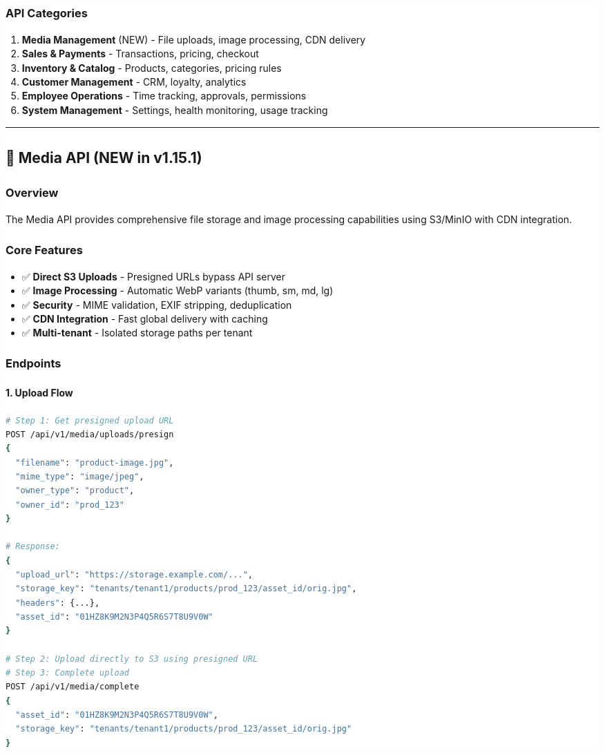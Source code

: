 ### API Categories
1. **Media Management** (NEW) - File uploads, image processing, CDN delivery
2. **Sales & Payments** - Transactions, pricing, checkout
3. **Inventory & Catalog** - Products, categories, pricing rules
4. **Customer Management** - CRM, loyalty, analytics
5. **Employee Operations** - Time tracking, approvals, permissions
6. **System Management** - Settings, health monitoring, usage tracking

---

## 📸 Media API (NEW in v1.15.1)

### Overview
The Media API provides comprehensive file storage and image processing capabilities using S3/MinIO with CDN integration.

### Core Features
- ✅ **Direct S3 Uploads** - Presigned URLs bypass API server
- ✅ **Image Processing** - Automatic WebP variants (thumb, sm, md, lg)
- ✅ **Security** - MIME validation, EXIF stripping, deduplication
- ✅ **CDN Integration** - Fast global delivery with caching
- ✅ **Multi-tenant** - Isolated storage paths per tenant

### Endpoints

#### 1. Upload Flow
```bash
# Step 1: Get presigned upload URL
POST /api/v1/media/uploads/presign
{
  "filename": "product-image.jpg",
  "mime_type": "image/jpeg",
  "owner_type": "product",
  "owner_id": "prod_123"
}

# Response:
{
  "upload_url": "https://storage.example.com/...",
  "storage_key": "tenants/tenant1/products/prod_123/asset_id/orig.jpg",
  "headers": {...},
  "asset_id": "01HZ8K9M2N3P4Q5R6S7T8U9V0W"
}

# Step 2: Upload directly to S3 using presigned URL
# Step 3: Complete upload
POST /api/v1/media/complete
{
  "asset_id": "01HZ8K9M2N3P4Q5R6S7T8U9V0W",
  "storage_key": "tenants/tenant1/products/prod_123/asset_id/orig.jpg"
}
```

